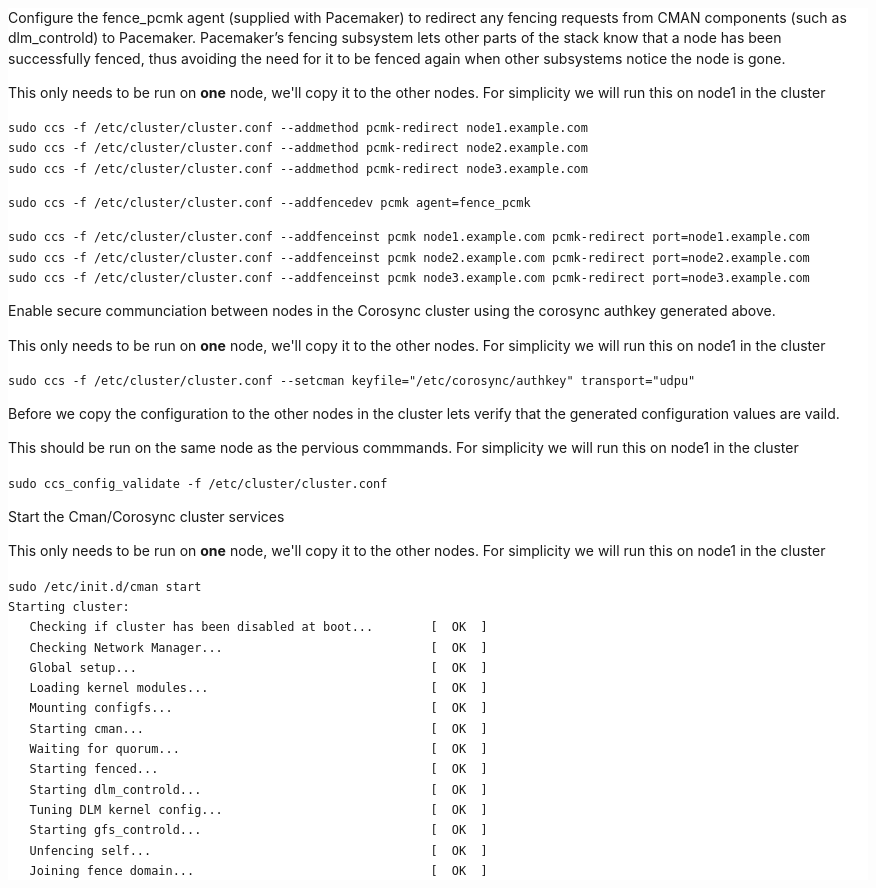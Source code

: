 Configure the fence_pcmk agent (supplied with Pacemaker) to redirect any fencing requests from CMAN components (such as dlm_controld) to Pacemaker. Pacemaker’s fencing subsystem lets other parts of the stack know that a node has been successfully fenced, thus avoiding the need for it to be fenced again when other subsystems notice the node is gone.  

This only needs to be run on **one** node, we'll copy it to the other nodes.  For simplicity we will run this on node1 in the cluster

````
sudo ccs -f /etc/cluster/cluster.conf --addmethod pcmk-redirect node1.example.com
sudo ccs -f /etc/cluster/cluster.conf --addmethod pcmk-redirect node2.example.com
sudo ccs -f /etc/cluster/cluster.conf --addmethod pcmk-redirect node3.example.com
````
````
sudo ccs -f /etc/cluster/cluster.conf --addfencedev pcmk agent=fence_pcmk
````
````
sudo ccs -f /etc/cluster/cluster.conf --addfenceinst pcmk node1.example.com pcmk-redirect port=node1.example.com
sudo ccs -f /etc/cluster/cluster.conf --addfenceinst pcmk node2.example.com pcmk-redirect port=node2.example.com
sudo ccs -f /etc/cluster/cluster.conf --addfenceinst pcmk node3.example.com pcmk-redirect port=node3.example.com
````

Enable secure communciation between nodes in the Corosync cluster using the corosync authkey generated above.  

This only needs to be run on **one** node, we'll copy it to the other nodes.  For simplicity we will run this on node1 in the cluster

````
sudo ccs -f /etc/cluster/cluster.conf --setcman keyfile="/etc/corosync/authkey" transport="udpu"
````

Before we copy the configuration to the other nodes in the cluster lets verify that the generated configuration values are vaild.  

This should be run on the same node as the pervious commmands.  For simplicity we will run this on node1 in the cluster

````
sudo ccs_config_validate -f /etc/cluster/cluster.conf
````

Start the Cman/Corosync cluster services

This only needs to be run on **one** node, we'll copy it to the other nodes.  For simplicity we will run this on node1 in the cluster

````
sudo /etc/init.d/cman start
Starting cluster:
   Checking if cluster has been disabled at boot...        [  OK  ]
   Checking Network Manager...                             [  OK  ]
   Global setup...                                         [  OK  ]
   Loading kernel modules...                               [  OK  ]
   Mounting configfs...                                    [  OK  ]
   Starting cman...                                        [  OK  ]
   Waiting for quorum...                                   [  OK  ]
   Starting fenced...                                      [  OK  ]
   Starting dlm_controld...                                [  OK  ]
   Tuning DLM kernel config...                             [  OK  ]
   Starting gfs_controld...                                [  OK  ]
   Unfencing self...                                       [  OK  ]
   Joining fence domain...                                 [  OK  ]
````
